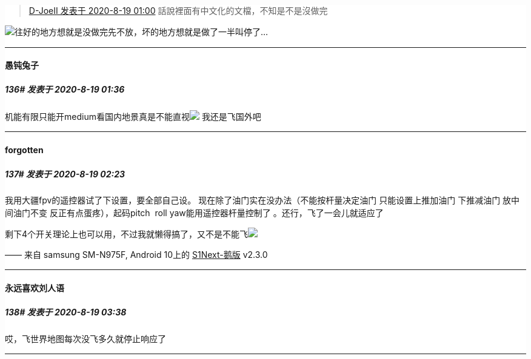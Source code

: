 
<blockquote><a href="httphttps://bbs.saraba1st.com/2b/forum.php?mod=redirect&amp;goto=findpost&amp;pid=48480060&amp;ptid=1953320" target="_blank">D-JoeII 发表于 2020-8-19 01:00</a>
話說裡面有中文化的文檔，不知是不是沒做完</blockquote>
<img src="https://static.saraba1st.com/image/smiley/face2017/001.png" referrerpolicy="no-referrer">往好的地方想就是没做完先不放，坏的地方想就是做了一半叫停了…







*****

####  愚钝兔子  
##### 136#       发表于 2020-8-19 01:36




机能有限只能开medium看国内地景真是不能直视<img src="https://static.saraba1st.com/image/smiley/face2017/068.png" referrerpolicy="no-referrer">
我还是飞国外吧







*****

####  forgotten  
##### 137#       发表于 2020-8-19 02:23




我用大疆fpv的遥控器试了下设置，要全部自己设。
 现在除了油门实在没办法（不能按杆量决定油门 只能设置上推加油门 下推减油门 放中间油门不变 反正有点蛋疼），起码pitch  roll yaw能用遥控器杆量控制了 。还行，飞了一会儿就适应了

剩下4个开关理论上也可以用，不过我就懒得搞了，又不是不能飞<img src="https://static.saraba1st.com/image/smiley/face2017/094.png" referrerpolicy="no-referrer">

—— 来自 samsung SM-N975F, Android 10上的 [S1Next-鹅版](https://github.com/ykrank/S1-Next/releases) v2.3.0







*****

####  永远喜欢刘人语  
##### 138#       发表于 2020-8-19 03:38




哎，飞世界地图每次没飞多久就停止响应了







*****
